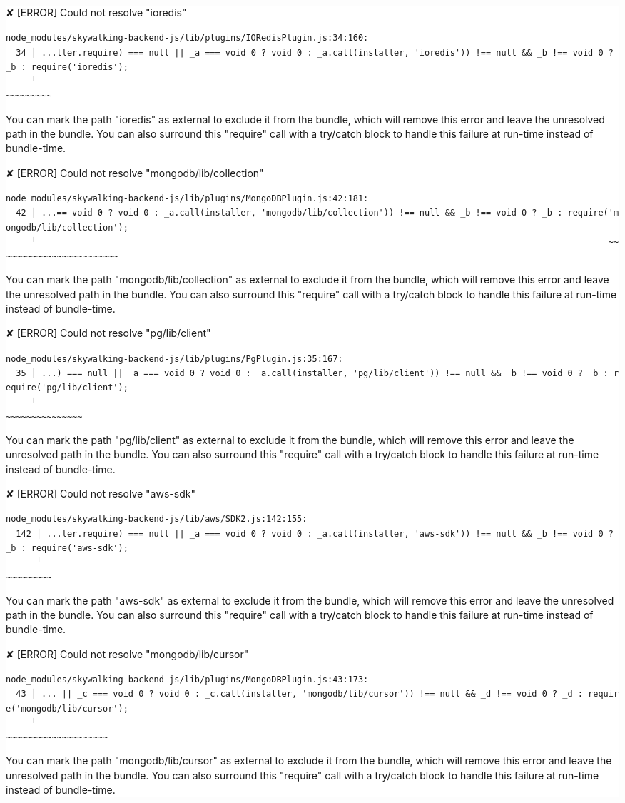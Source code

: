 ✘ [ERROR] Could not resolve "ioredis"

    node_modules/skywalking-backend-js/lib/plugins/IORedisPlugin.js:34:160:
      34 │ ...ller.require) === null || _a === void 0 ? void 0 : _a.call(installer, 'ioredis')) !== null && _b !== void 0 ? _b : require('ioredis');
         ╵                                                                                                                               ~~~~~~~~~

  You can mark the path "ioredis" as external to exclude it from the bundle, which will remove this
  error and leave the unresolved path in the bundle. You can also surround this "require" call with
  a try/catch block to handle this failure at run-time instead of bundle-time.

✘ [ERROR] Could not resolve "mongodb/lib/collection"

    node_modules/skywalking-backend-js/lib/plugins/MongoDBPlugin.js:42:181:
      42 │ ...== void 0 ? void 0 : _a.call(installer, 'mongodb/lib/collection')) !== null && _b !== void 0 ? _b : require('mongodb/lib/collection');
         ╵                                                                                                                ~~~~~~~~~~~~~~~~~~~~~~~~

  You can mark the path "mongodb/lib/collection" as external to exclude it from the bundle, which
  will remove this error and leave the unresolved path in the bundle. You can also surround this
  "require" call with a try/catch block to handle this failure at run-time instead of bundle-time.

✘ [ERROR] Could not resolve "pg/lib/client"

    node_modules/skywalking-backend-js/lib/plugins/PgPlugin.js:35:167:
      35 │ ...) === null || _a === void 0 ? void 0 : _a.call(installer, 'pg/lib/client')) !== null && _b !== void 0 ? _b : require('pg/lib/client');
         ╵                                                                                                                         ~~~~~~~~~~~~~~~

  You can mark the path "pg/lib/client" as external to exclude it from the bundle, which will remove
  this error and leave the unresolved path in the bundle. You can also surround this "require" call
  with a try/catch block to handle this failure at run-time instead of bundle-time.

✘ [ERROR] Could not resolve "aws-sdk"

    node_modules/skywalking-backend-js/lib/aws/SDK2.js:142:155:
      142 │ ...ler.require) === null || _a === void 0 ? void 0 : _a.call(installer, 'aws-sdk')) !== null && _b !== void 0 ? _b : require('aws-sdk');
          ╵                                                                                                                              ~~~~~~~~~

  You can mark the path "aws-sdk" as external to exclude it from the bundle, which will remove this
  error and leave the unresolved path in the bundle. You can also surround this "require" call with
  a try/catch block to handle this failure at run-time instead of bundle-time.

✘ [ERROR] Could not resolve "mongodb/lib/cursor"

    node_modules/skywalking-backend-js/lib/plugins/MongoDBPlugin.js:43:173:
      43 │ ... || _c === void 0 ? void 0 : _c.call(installer, 'mongodb/lib/cursor')) !== null && _d !== void 0 ? _d : require('mongodb/lib/cursor');
         ╵                                                                                                                    ~~~~~~~~~~~~~~~~~~~~

  You can mark the path "mongodb/lib/cursor" as external to exclude it from the bundle, which will
  remove this error and leave the unresolved path in the bundle. You can also surround this
  "require" call with a try/catch block to handle this failure at run-time instead of bundle-time.

